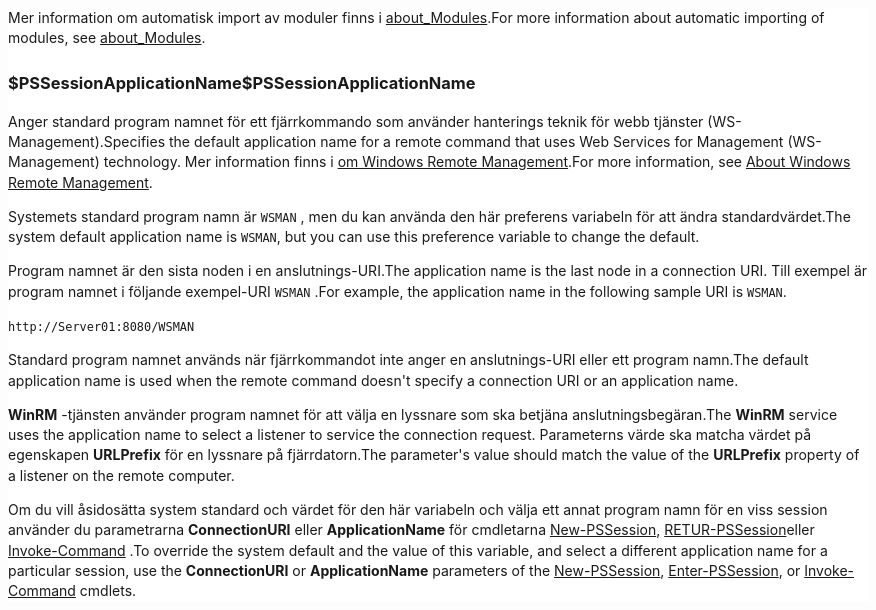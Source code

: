 <span data-ttu-id="ed9e1-408">Mer information om automatisk import av moduler finns i [about_Modules](about_Modules.md).</span><span class="sxs-lookup"><span data-stu-id="ed9e1-408">For more information about automatic importing of modules, see [about_Modules](about_Modules.md).</span></span>

### <a name="pssessionapplicationname"></a><span data-ttu-id="ed9e1-409">\$PSSessionApplicationName</span><span class="sxs-lookup"><span data-stu-id="ed9e1-409">\$PSSessionApplicationName</span></span>

<span data-ttu-id="ed9e1-410">Anger standard program namnet för ett fjärrkommando som använder hanterings teknik för webb tjänster (WS-Management).</span><span class="sxs-lookup"><span data-stu-id="ed9e1-410">Specifies the default application name for a remote command that uses Web Services for Management (WS-Management) technology.</span></span> <span data-ttu-id="ed9e1-411">Mer information finns i [om Windows Remote Management](/windows/win32/winrm/about-windows-remote-management).</span><span class="sxs-lookup"><span data-stu-id="ed9e1-411">For more information, see [About Windows Remote Management](/windows/win32/winrm/about-windows-remote-management).</span></span>

<span data-ttu-id="ed9e1-412">Systemets standard program namn är `WSMAN` , men du kan använda den här preferens variabeln för att ändra standardvärdet.</span><span class="sxs-lookup"><span data-stu-id="ed9e1-412">The system default application name is `WSMAN`, but you can use this preference variable to change the default.</span></span>

<span data-ttu-id="ed9e1-413">Program namnet är den sista noden i en anslutnings-URI.</span><span class="sxs-lookup"><span data-stu-id="ed9e1-413">The application name is the last node in a connection URI.</span></span> <span data-ttu-id="ed9e1-414">Till exempel är program namnet i följande exempel-URI `WSMAN` .</span><span class="sxs-lookup"><span data-stu-id="ed9e1-414">For example, the application name in the following sample URI is `WSMAN`.</span></span>

`http://Server01:8080/WSMAN`

<span data-ttu-id="ed9e1-415">Standard program namnet används när fjärrkommandot inte anger en anslutnings-URI eller ett program namn.</span><span class="sxs-lookup"><span data-stu-id="ed9e1-415">The default application name is used when the remote command doesn't specify a connection URI or an application name.</span></span>

<span data-ttu-id="ed9e1-416">**WinRM** -tjänsten använder program namnet för att välja en lyssnare som ska betjäna anslutningsbegäran.</span><span class="sxs-lookup"><span data-stu-id="ed9e1-416">The **WinRM** service uses the application name to select a listener to service the connection request.</span></span> <span data-ttu-id="ed9e1-417">Parameterns värde ska matcha värdet på egenskapen **URLPrefix** för en lyssnare på fjärrdatorn.</span><span class="sxs-lookup"><span data-stu-id="ed9e1-417">The parameter's value should match the value of the **URLPrefix** property of a listener on the remote computer.</span></span>

<span data-ttu-id="ed9e1-418">Om du vill åsidosätta system standard och värdet för den här variabeln och välja ett annat program namn för en viss session använder du parametrarna **ConnectionURI** eller **ApplicationName** för cmdletarna [New-PSSession](xref:Microsoft.PowerShell.Core.New-PSSession), [RETUR-PSSession](xref:Microsoft.PowerShell.Core.Enter-PSSession)eller [Invoke-Command](xref:Microsoft.PowerShell.Core.Invoke-Command) .</span><span class="sxs-lookup"><span data-stu-id="ed9e1-418">To override the system default and the value of this variable, and select a different application name for a particular session, use the **ConnectionURI** or **ApplicationName** parameters of the [New-PSSession](xref:Microsoft.PowerShell.Core.New-PSSession), [Enter-PSSession](xref:Microsoft.PowerShell.Core.Enter-PSSession), or [Invoke-Command](xref:Microsoft.PowerShell.Core.Invoke-Command) cmdlets.</span></span>
